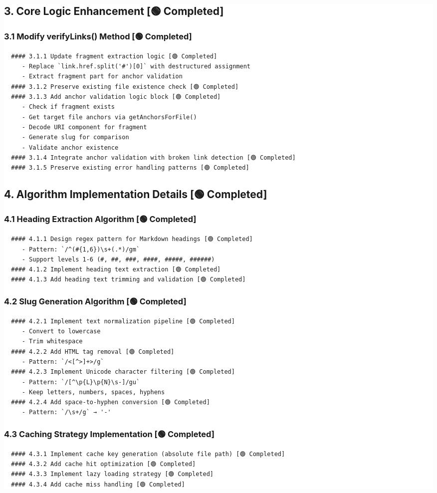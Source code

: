 ## 3. Core Logic Enhancement [🟢 Completed]
   ### 3.1 Modify verifyLinks() Method [🟢 Completed]
      #### 3.1.1 Update fragment extraction logic [🟢 Completed]
         - Replace `link.href.split('#')[0]` with destructured assignment
         - Extract fragment part for anchor validation
      #### 3.1.2 Preserve existing file existence check [🟢 Completed]
      #### 3.1.3 Add anchor validation logic block [🟢 Completed]
         - Check if fragment exists
         - Get target file anchors via getAnchorsForFile()
         - Decode URI component for fragment
         - Generate slug for comparison
         - Validate anchor existence
      #### 3.1.4 Integrate anchor validation with broken link detection [🟢 Completed]
      #### 3.1.5 Preserve existing error handling patterns [🟢 Completed]

## 4. Algorithm Implementation Details [🟢 Completed]
   ### 4.1 Heading Extraction Algorithm [🟢 Completed]
      #### 4.1.1 Design regex pattern for Markdown headings [🟢 Completed]
         - Pattern: `/^(#{1,6})\s+(.*)/gm`
         - Support levels 1-6 (#, ##, ###, ####, #####, ######)
      #### 4.1.2 Implement heading text extraction [🟢 Completed]
      #### 4.1.3 Add heading text trimming and validation [🟢 Completed]
   ### 4.2 Slug Generation Algorithm [🟢 Completed]
      #### 4.2.1 Implement text normalization pipeline [🟢 Completed]
         - Convert to lowercase
         - Trim whitespace
      #### 4.2.2 Add HTML tag removal [🟢 Completed]
         - Pattern: `/<[^>]+>/g`
      #### 4.2.3 Implement Unicode character filtering [🟢 Completed]
         - Pattern: `/[^\p{L}\p{N}\s-]/gu`
         - Keep letters, numbers, spaces, hyphens
      #### 4.2.4 Add space-to-hyphen conversion [🟢 Completed]
         - Pattern: `/\s+/g` → '-'
   ### 4.3 Caching Strategy Implementation [🟢 Completed]
      #### 4.3.1 Implement cache key generation (absolute file path) [🟢 Completed]
      #### 4.3.2 Add cache hit optimization [🟢 Completed]
      #### 4.3.3 Implement lazy loading strategy [🟢 Completed]
      #### 4.3.4 Add cache miss handling [🟢 Completed]
